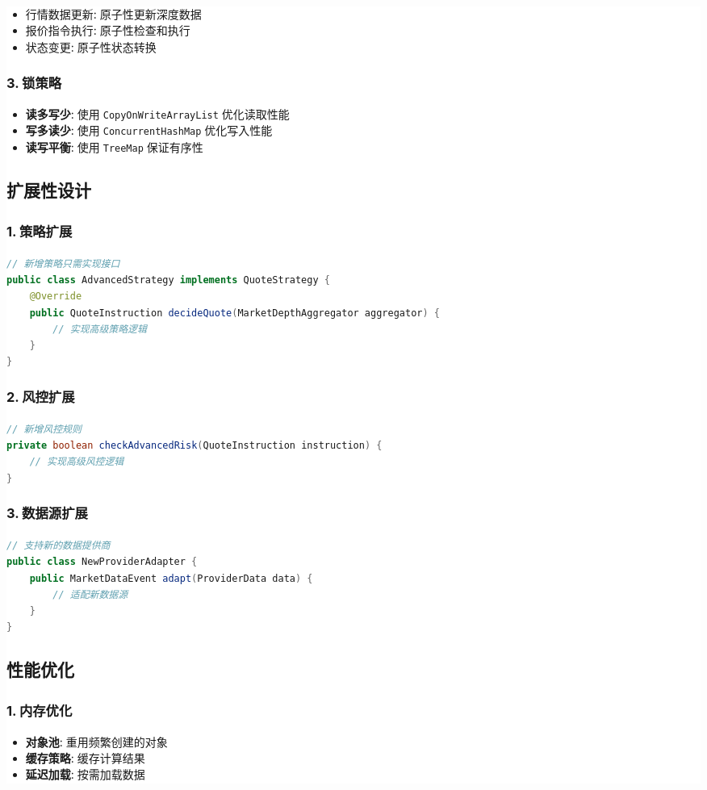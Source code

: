 - 行情数据更新: 原子性更新深度数据
- 报价指令执行: 原子性检查和执行
- 状态变更: 原子性状态转换

### 3. 锁策略

- **读多写少**: 使用 `CopyOnWriteArrayList` 优化读取性能
- **写多读少**: 使用 `ConcurrentHashMap` 优化写入性能
- **读写平衡**: 使用 `TreeMap` 保证有序性

## 扩展性设计

### 1. 策略扩展

```java
// 新增策略只需实现接口
public class AdvancedStrategy implements QuoteStrategy {
    @Override
    public QuoteInstruction decideQuote(MarketDepthAggregator aggregator) {
        // 实现高级策略逻辑
    }
}
```

### 2. 风控扩展

```java
// 新增风控规则
private boolean checkAdvancedRisk(QuoteInstruction instruction) {
    // 实现高级风控逻辑
}
```

### 3. 数据源扩展

```java
// 支持新的数据提供商
public class NewProviderAdapter {
    public MarketDataEvent adapt(ProviderData data) {
        // 适配新数据源
    }
}
```

## 性能优化

### 1. 内存优化

- **对象池**: 重用频繁创建的对象
- **缓存策略**: 缓存计算结果
- **延迟加载**: 按需加载数据
